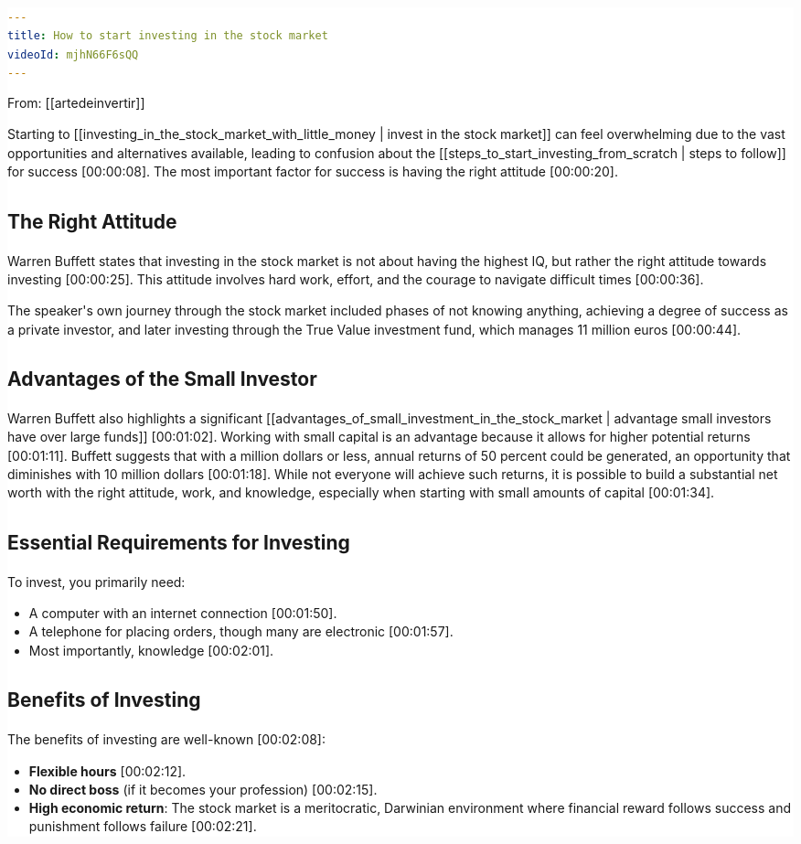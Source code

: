 ```yaml
---
title: How to start investing in the stock market
videoId: mjhN66F6sQQ
---
```


From: [[artedeinvertir]] <br/> 

Starting to [[investing_in_the_stock_market_with_little_money | invest in the stock market]] can feel overwhelming due to the vast opportunities and alternatives available, leading to confusion about the [[steps_to_start_investing_from_scratch | steps to follow]] for success <a class="yt-timestamp" data-t="00:00:08">[00:00:08]</a>. The most important factor for success is having the right attitude <a class="yt-timestamp" data-t="00:00:20">[00:00:20]</a>.

## The Right Attitude
Warren Buffett states that investing in the stock market is not about having the highest IQ, but rather the right attitude towards investing <a class="yt-timestamp" data-t="00:00:25">[00:00:25]</a>. This attitude involves hard work, effort, and the courage to navigate difficult times <a class="yt-timestamp" data-t="00:00:36">[00:00:36]</a>.

The speaker's own journey through the stock market included phases of not knowing anything, achieving a degree of success as a private investor, and later investing through the True Value investment fund, which manages 11 million euros <a class="yt-timestamp" data-t="00:00:44">[00:00:44]</a>.

## Advantages of the Small Investor
Warren Buffett also highlights a significant [[advantages_of_small_investment_in_the_stock_market | advantage small investors have over large funds]] <a class="yt-timestamp" data-t="00:01:02">[00:01:02]</a>. Working with small capital is an advantage because it allows for higher potential returns <a class="yt-timestamp" data-t="00:01:11">[00:01:11]</a>. Buffett suggests that with a million dollars or less, annual returns of 50 percent could be generated, an opportunity that diminishes with 10 million dollars <a class="yt-timestamp" data-t="00:01:18">[00:01:18]</a>. While not everyone will achieve such returns, it is possible to build a substantial net worth with the right attitude, work, and knowledge, especially when starting with small amounts of capital <a class="yt-timestamp" data-t="00:01:34">[00:01:34]</a>.

## Essential Requirements for Investing
To invest, you primarily need:
*   A computer with an internet connection <a class="yt-timestamp" data-t="00:01:50">[00:01:50]</a>.
*   A telephone for placing orders, though many are electronic <a class="yt-timestamp" data-t="00:01:57">[00:01:57]</a>.
*   Most importantly, knowledge <a class="yt-timestamp" data-t="00:02:01">[00:02:01]</a>.

## Benefits of Investing
The benefits of investing are well-known <a class="yt-timestamp" data-t="00:02:08">[00:02:08]</a>:
*   **Flexible hours** <a class="yt-timestamp" data-t="00:02:12">[00:02:12]</a>.
*   **No direct boss** (if it becomes your profession) <a class="yt-timestamp" data-t="00:02:15">[00:02:15]</a>.
*   **High economic return**: The stock market is a meritocratic, Darwinian environment where financial reward follows success and punishment follows failure <a class="yt-timestamp" data-t="00:02:21">[00:02:21]</a>.
